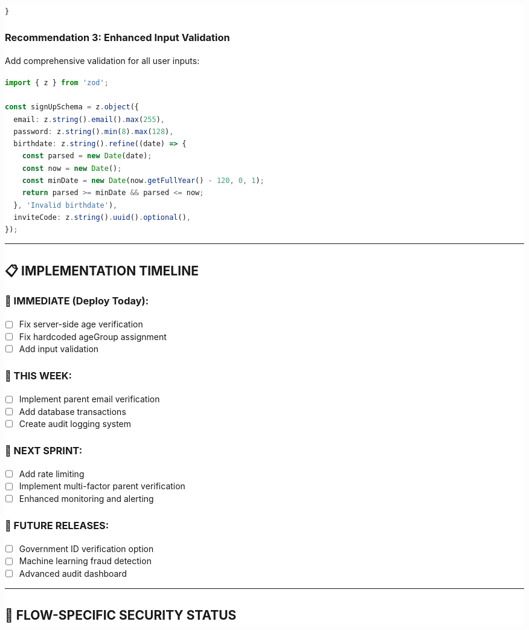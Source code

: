 ```typescript
}
```

### **Recommendation 3: Enhanced Input Validation**

Add comprehensive validation for all user inputs:

```typescript
import { z } from 'zod';

const signUpSchema = z.object({
  email: z.string().email().max(255),
  password: z.string().min(8).max(128),
  birthdate: z.string().refine((date) => {
    const parsed = new Date(date);
    const now = new Date();
    const minDate = new Date(now.getFullYear() - 120, 0, 1);
    return parsed >= minDate && parsed <= now;
  }, 'Invalid birthdate'),
  inviteCode: z.string().uuid().optional(),
});
```

---

## 📋 IMPLEMENTATION TIMELINE

### **🚨 IMMEDIATE (Deploy Today):**
- [ ] Fix server-side age verification
- [ ] Fix hardcoded ageGroup assignment
- [ ] Add input validation

### **📅 THIS WEEK:**
- [ ] Implement parent email verification
- [ ] Add database transactions
- [ ] Create audit logging system

### **📅 NEXT SPRINT:**
- [ ] Add rate limiting
- [ ] Implement multi-factor parent verification
- [ ] Enhanced monitoring and alerting

### **📅 FUTURE RELEASES:**
- [ ] Government ID verification option
- [ ] Machine learning fraud detection
- [ ] Advanced audit dashboard

---

## 🎯 FLOW-SPECIFIC SECURITY STATUS
